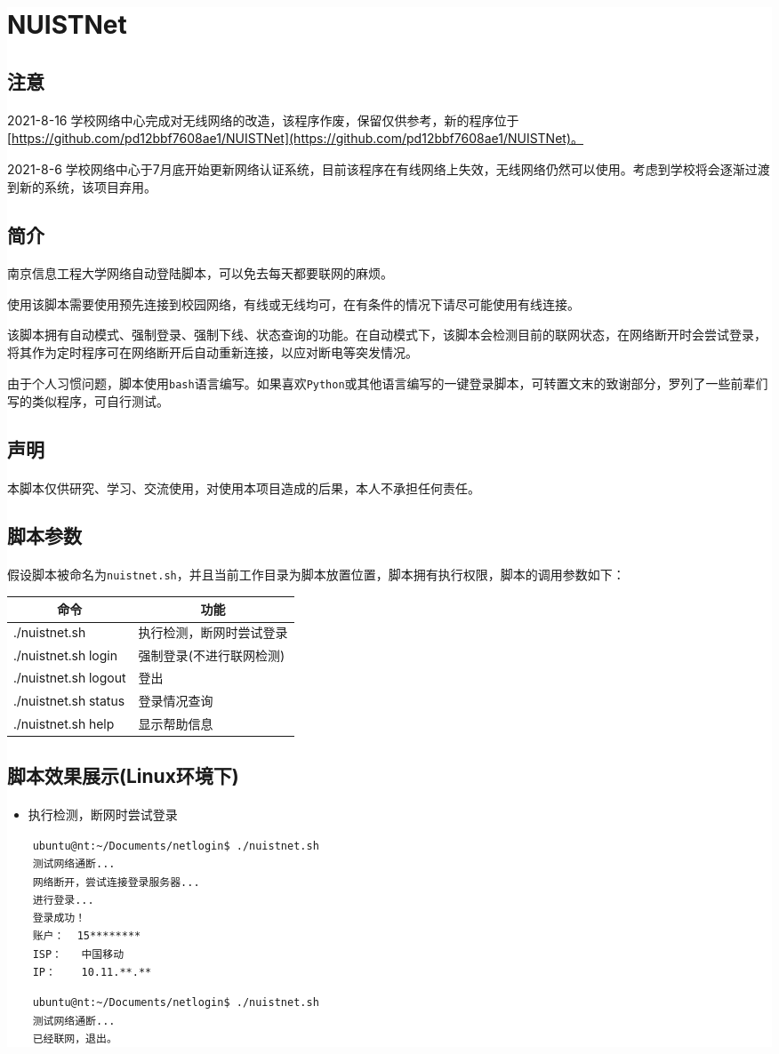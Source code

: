 # NUISTNet

## 注意

2021-8-16 学校网络中心完成对无线网络的改造，该程序作废，保留仅供参考，新的程序位于[https://github.com/pd12bbf7608ae1/NUISTNet](https://github.com/pd12bbf7608ae1/NUISTNet)。

2021-8-6 学校网络中心于7月底开始更新网络认证系统，目前该程序在有线网络上失效，无线网络仍然可以使用。考虑到学校将会逐渐过渡到新的系统，该项目弃用。

## 简介

南京信息工程大学网络自动登陆脚本，可以免去每天都要联网的麻烦。

使用该脚本需要使用预先连接到校园网络，有线或无线均可，在有条件的情况下请尽可能使用有线连接。

该脚本拥有自动模式、强制登录、强制下线、状态查询的功能。在自动模式下，该脚本会检测目前的联网状态，在网络断开时会尝试登录，将其作为定时程序可在网络断开后自动重新连接，以应对断电等突发情况。

由于个人习惯问题，脚本使用`bash`语言编写。如果喜欢`Python`或其他语言编写的一键登录脚本，可转置文末的致谢部分，罗列了一些前辈们写的类似程序，可自行测试。

## 声明

本脚本仅供研究、学习、交流使用，对使用本项目造成的后果，本人不承担任何责任。

## 脚本参数

假设脚本被命名为`nuistnet.sh`，并且当前工作目录为脚本放置位置，脚本拥有执行权限，脚本的调用参数如下：

命令|功能
--|--
./nuistnet.sh|执行检测，断网时尝试登录
./nuistnet.sh login|强制登录(不进行联网检测)
./nuistnet.sh logout|登出
./nuistnet.sh status|登录情况查询
./nuistnet.sh help|显示帮助信息

## 脚本效果展示(Linux环境下)

+ 执行检测，断网时尝试登录

```shell
    ubuntu@nt:~/Documents/netlogin$ ./nuistnet.sh
    测试网络通断...
    网络断开，尝试连接登录服务器...
    进行登录...
    登录成功！
    账户：  15********
    ISP：   中国移动
    IP：    10.11.**.**
```

```shell
    ubuntu@nt:~/Documents/netlogin$ ./nuistnet.sh
    测试网络通断...
    已经联网，退出。
```
